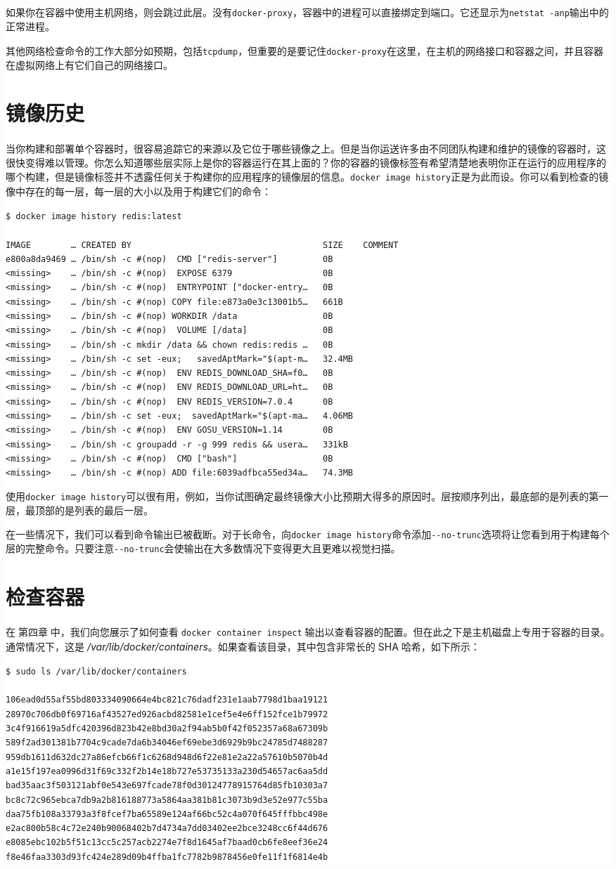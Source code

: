 如果你在容器中使用主机网络，则会跳过此层。没有`docker-proxy`，容器中的进程可以直接绑定到端口。它还显示为`netstat -anp`输出中的正常进程。

其他网络检查命令的工作大部分如预期，包括`tcpdump`，但重要的是要记住`docker-proxy`在这里，在主机的网络接口和容器之间，并且容器在虚拟网络上有它们自己的网络接口。

# 镜像历史

当你构建和部署单个容器时，很容易追踪它的来源以及它位于哪些镜像之上。但是当你运送许多由不同团队构建和维护的镜像的容器时，这很快变得难以管理。你怎么知道哪些层实际上是你的容器运行在其上面的？你的容器的镜像标签有希望清楚地表明你正在运行的应用程序的哪个构建，但是镜像标签并不透露任何关于构建你的应用程序的镜像层的信息。`docker image history`正是为此而设。你可以看到检查的镜像中存在的每一层，每一层的大小以及用于构建它们的命令：

```
$ docker image history redis:latest

IMAGE        … CREATED BY                                      SIZE    COMMENT
e800a8da9469 … /bin/sh -c #(nop)  CMD ["redis-server"]         0B
<missing>    … /bin/sh -c #(nop)  EXPOSE 6379                  0B
<missing>    … /bin/sh -c #(nop)  ENTRYPOINT ["docker-entry…   0B
<missing>    … /bin/sh -c #(nop) COPY file:e873a0e3c13001b5…   661B
<missing>    … /bin/sh -c #(nop) WORKDIR /data                 0B
<missing>    … /bin/sh -c #(nop)  VOLUME [/data]               0B
<missing>    … /bin/sh -c mkdir /data && chown redis:redis …   0B
<missing>    … /bin/sh -c set -eux;   savedAptMark="$(apt-m…   32.4MB
<missing>    … /bin/sh -c #(nop)  ENV REDIS_DOWNLOAD_SHA=f0…   0B
<missing>    … /bin/sh -c #(nop)  ENV REDIS_DOWNLOAD_URL=ht…   0B
<missing>    … /bin/sh -c #(nop)  ENV REDIS_VERSION=7.0.4      0B
<missing>    … /bin/sh -c set -eux;  savedAptMark="$(apt-ma…   4.06MB
<missing>    … /bin/sh -c #(nop)  ENV GOSU_VERSION=1.14        0B
<missing>    … /bin/sh -c groupadd -r -g 999 redis && usera…   331kB
<missing>    … /bin/sh -c #(nop)  CMD ["bash"]                 0B
<missing>    … /bin/sh -c #(nop) ADD file:6039adfbca55ed34a…   74.3MB
```

使用`docker image history`可以很有用，例如，当你试图确定最终镜像大小比预期大得多的原因时。层按顺序列出，最底部的是列表的第一层，最顶部的是列表的最后一层。

在一些情况下，我们可以看到命令输出已被截断。对于长命令，向`docker image history`命令添加`--no-trunc`选项将让您看到用于构建每个层的完整命令。只要注意`--no-trunc`会使输出在大多数情况下变得更大且更难以视觉扫描。

# 检查容器

在 第四章 中，我们向您展示了如何查看 `docker container inspect` 输出以查看容器的配置。但在此之下是主机磁盘上专用于容器的目录。通常情况下，这是 */var/lib/docker/containers*。如果查看该目录，其中包含非常长的 SHA 哈希，如下所示：

```
$ sudo ls /var/lib/docker/containers

106ead0d55af55bd803334090664e4bc821c76dadf231e1aab7798d1baa19121
28970c706db0f69716af43527ed926acbd82581e1cef5e4e6ff152fce1b79972
3c4f916619a5dfc420396d823b42e8bd30a2f94ab5b0f42f052357a68a67309b
589f2ad301381b7704c9cade7da6b34046ef69ebe3d6929b9bc24785d7488287
959db1611d632dc27a86efcb66f1c6268d948d6f22e81e2a22a57610b5070b4d
a1e15f197ea0996d31f69c332f2b14e18b727e53735133a230d54657ac6aa5dd
bad35aac3f503121abf0e543e697fcade78f0d30124778915764d85fb10303a7
bc8c72c965ebca7db9a2b816188773a5864aa381b81c3073b9d3e52e977c55ba
daa75fb108a33793a3f8fcef7ba65589e124af66bc52c4a070f645fffbbc498e
e2ac800b58c4c72e240b90068402b7d4734a7dd03402ee2bce3248cc6f44d676
e8085ebc102b5f51c13cc5c257acb2274e7f8d1645af7baad0cb6fe8eef36e24
f8e46faa3303d93fc424e289d09b4ffba1fc7782b9878456e0fe11f1f6814e4b
```
